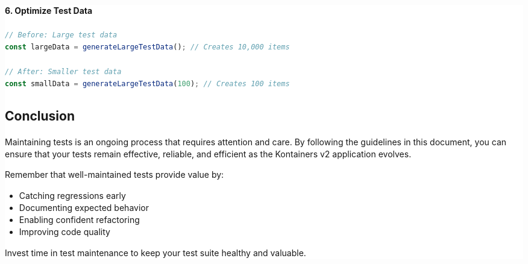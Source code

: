 #### 6. Optimize Test Data

```typescript
// Before: Large test data
const largeData = generateLargeTestData(); // Creates 10,000 items

// After: Smaller test data
const smallData = generateLargeTestData(100); // Creates 100 items
```

## Conclusion

Maintaining tests is an ongoing process that requires attention and care. By following the guidelines in this document, you can ensure that your tests remain effective, reliable, and efficient as the Kontainers v2 application evolves.

Remember that well-maintained tests provide value by:
- Catching regressions early
- Documenting expected behavior
- Enabling confident refactoring
- Improving code quality

Invest time in test maintenance to keep your test suite healthy and valuable.